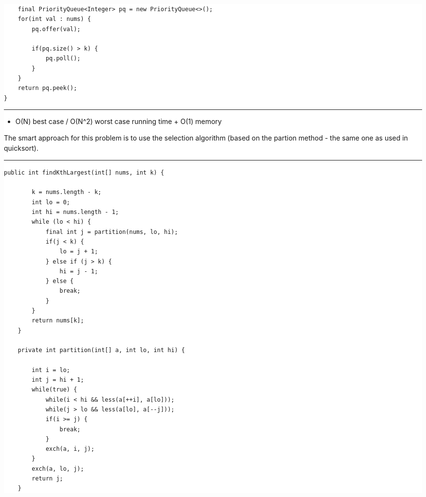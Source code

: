         final PriorityQueue<Integer> pq = new PriorityQueue<>();
        for(int val : nums) {
            pq.offer(val);
    
            if(pq.size() > k) {
                pq.poll();
            }
        }
        return pq.peek();
    }
    

* * *

  * O(N) best case / O(N^2) worst case running time + O(1) memory

The smart approach for this problem is to use the selection algorithm (based
on the partion method - the same one as used in quicksort).

* * *
    
    
    public int findKthLargest(int[] nums, int k) {
    
            k = nums.length - k;
            int lo = 0;
            int hi = nums.length - 1;
            while (lo < hi) {
                final int j = partition(nums, lo, hi);
                if(j < k) {
                    lo = j + 1;
                } else if (j > k) {
                    hi = j - 1;
                } else {
                    break;
                }
            }
            return nums[k];
        }
    
        private int partition(int[] a, int lo, int hi) {
    
            int i = lo;
            int j = hi + 1;
            while(true) {
                while(i < hi && less(a[++i], a[lo]));
                while(j > lo && less(a[lo], a[--j]));
                if(i >= j) {
                    break;
                }
                exch(a, i, j);
            }
            exch(a, lo, j);
            return j;
        }
    